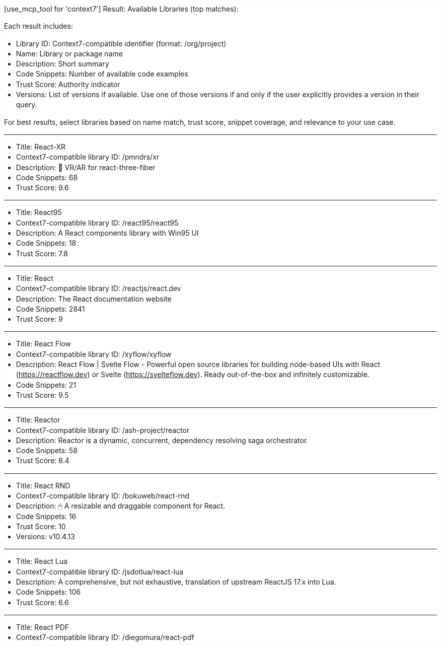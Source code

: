 [use_mcp_tool for 'context7'] Result:
Available Libraries (top matches):

Each result includes:
- Library ID: Context7-compatible identifier (format: /org/project)
- Name: Library or package name
- Description: Short summary
- Code Snippets: Number of available code examples
- Trust Score: Authority indicator
- Versions: List of versions if available. Use one of those versions if and only if the user explicitly provides a version in their query.

For best results, select libraries based on name match, trust score, snippet coverage, and relevance to your use case.

----------

- Title: React-XR
- Context7-compatible library ID: /pmndrs/xr
- Description: 🤳 VR/AR for react-three-fiber
- Code Snippets: 68
- Trust Score: 9.6
----------
- Title: React95
- Context7-compatible library ID: /react95/react95
- Description: A React components library with Win95 UI
- Code Snippets: 18
- Trust Score: 7.8
----------
- Title: React
- Context7-compatible library ID: /reactjs/react.dev
- Description: The React documentation website
- Code Snippets: 2841
- Trust Score: 9
----------
- Title: React Flow
- Context7-compatible library ID: /xyflow/xyflow
- Description: React Flow | Svelte Flow - Powerful open source libraries for building node-based UIs with React (https://reactflow.dev) or Svelte (https://svelteflow.dev). Ready out-of-the-box and infinitely customizable.
- Code Snippets: 21
- Trust Score: 9.5
----------
- Title: Reactor
- Context7-compatible library ID: /ash-project/reactor
- Description: Reactor is a dynamic, concurrent, dependency resolving saga orchestrator.
- Code Snippets: 58
- Trust Score: 8.4
----------
- Title: React RND
- Context7-compatible library ID: /bokuweb/react-rnd
- Description: 🖱  A resizable and draggable component for React.
- Code Snippets: 16
- Trust Score: 10
- Versions: v10.4.13
----------
- Title: React Lua
- Context7-compatible library ID: /jsdotlua/react-lua
- Description: A comprehensive, but not exhaustive, translation of upstream ReactJS 17.x into Lua.
- Code Snippets: 106
- Trust Score: 6.6
----------
- Title: React PDF
- Context7-compatible library ID: /diegomura/react-pdf